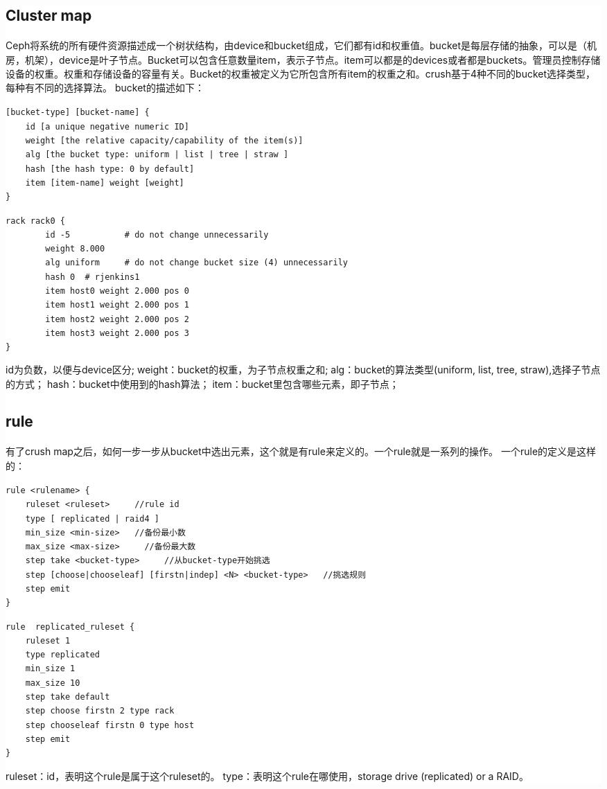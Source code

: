 ## Cluster map
Ceph将系统的所有硬件资源描述成一个树状结构，由device和bucket组成，它们都有id和权重值。bucket是每层存储的抽象，可以是（机房，机架），device是叶子节点。Bucket可以包含任意数量item，表示子节点。item可以都是的devices或者都是buckets。管理员控制存储设备的权重。权重和存储设备的容量有关。Bucket的权重被定义为它所包含所有item的权重之和。crush基于4种不同的bucket选择类型，每种有不同的选择算法。
bucket的描述如下：

```
[bucket-type] [bucket-name] {
    id [a unique negative numeric ID]
    weight [the relative capacity/capability of the item(s)]
    alg [the bucket type: uniform | list | tree | straw ]
    hash [the hash type: 0 by default]
    item [item-name] weight [weight]
}

```

```
rack rack0 {
        id -5           # do not change unnecessarily
        weight 8.000
        alg uniform     # do not change bucket size (4) unnecessarily
        hash 0  # rjenkins1
        item host0 weight 2.000 pos 0
        item host1 weight 2.000 pos 1
        item host2 weight 2.000 pos 2
        item host3 weight 2.000 pos 3
}
```

id为负数，以便与device区分;
weight：bucket的权重，为子节点权重之和;
alg：bucket的算法类型(uniform, list, tree, straw),选择子节点的方式；
hash：bucket中使用到的hash算法；
item：bucket里包含哪些元素，即子节点；

## rule
有了crush map之后，如何一步一步从bucket中选出元素，这个就是有rule来定义的。一个rule就是一系列的操作。
一个rule的定义是这样的：

```
rule <rulename> {
    ruleset <ruleset>     //rule id
    type [ replicated | raid4 ]
    min_size <min-size>   //备份最小数
    max_size <max-size>     //备份最大数
    step take <bucket-type>     //从bucket-type开始挑选
    step [choose|chooseleaf] [firstn|indep] <N> <bucket-type>   //挑选规则
    step emit
}
```
```
rule  replicated_ruleset {
    ruleset 1
    type replicated
    min_size 1
    max_size 10
    step take default
    step choose firstn 2 type rack
    step chooseleaf firstn 0 type host
    step emit
}
```
ruleset：id，表明这个rule是属于这个ruleset的。
type：表明这个rule在哪使用，storage drive (replicated) or a RAID。